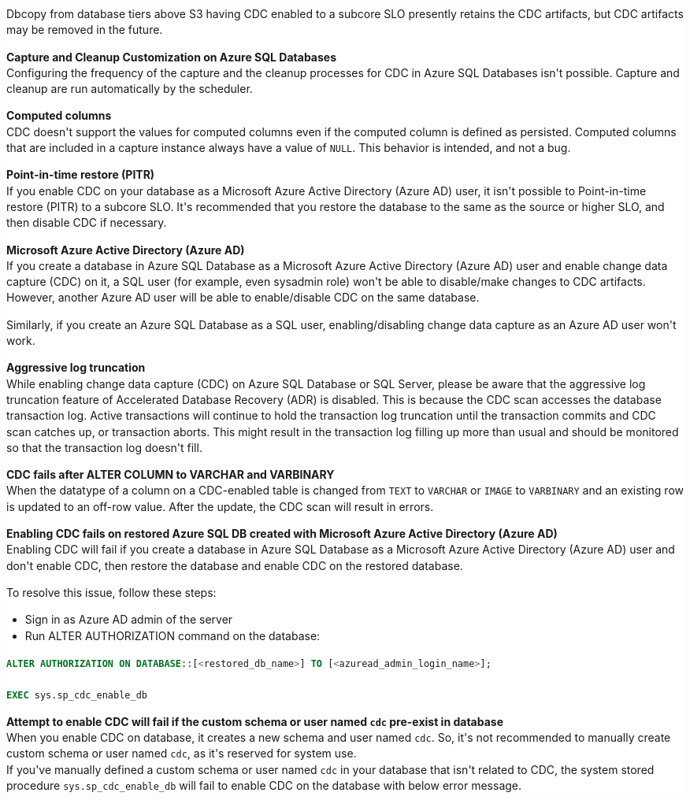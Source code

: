 Dbcopy from database tiers above S3 having CDC enabled to a subcore SLO presently retains the CDC artifacts, but CDC artifacts may be removed in the future.

**Capture and Cleanup Customization on Azure SQL Databases**   
Configuring the frequency of the capture and the cleanup processes for CDC in Azure SQL Databases isn't possible. Capture and cleanup are run automatically by the scheduler.

**Computed columns**  
CDC doesn't support the values for computed columns even if the computed column is defined as persisted. Computed columns that are included in a capture instance always have a value of `NULL`. This behavior is intended, and not a bug.

**Point-in-time restore (PITR)**  
If you enable CDC on your database as a Microsoft Azure Active Directory (Azure AD) user, it isn't possible to Point-in-time restore (PITR) to a subcore SLO. It's recommended that you restore the database to the same as the source or higher SLO, and then disable CDC if necessary.

**Microsoft Azure Active Directory (Azure AD)**  
If you create a database in Azure SQL Database as a Microsoft Azure Active Directory (Azure AD) user and enable change data capture (CDC) on it, a SQL user (for example, even sysadmin role) won't be able to disable/make changes to CDC artifacts. However, another Azure AD user will be able to enable/disable CDC on the same database.

Similarly, if you create an Azure SQL Database as a SQL user, enabling/disabling change data capture as an Azure AD user won't work.

**Aggressive log truncation**  
While enabling change data capture (CDC) on Azure SQL Database or SQL Server, please be aware that the aggressive log truncation feature of Accelerated Database Recovery (ADR) is disabled. This is because the CDC scan accesses the database transaction log. Active transactions will continue to hold the transaction log truncation until the transaction commits and CDC scan catches up, or transaction aborts. This might result in the transaction log filling up more than usual and should be monitored so that the transaction log doesn't fill.

**CDC fails after ALTER COLUMN to VARCHAR and VARBINARY**  
When the datatype of a column on a CDC-enabled table is changed from `TEXT` to `VARCHAR` or `IMAGE` to `VARBINARY` and an existing row is updated to an off-row value. After the update, the CDC scan will result in errors.

**Enabling CDC fails on restored Azure SQL DB created with Microsoft Azure Active Directory (Azure AD)**  
Enabling CDC will fail if you create a database in Azure SQL Database as a Microsoft Azure Active Directory (Azure AD) user and don't enable CDC, then restore the database and enable CDC on the restored database.

To resolve this issue, follow these steps: 

- Sign in as Azure AD admin of the server
- Run ALTER AUTHORIZATION command on the database: 

```sql
ALTER AUTHORIZATION ON DATABASE::[<restored_db_name>] TO [<azuread_admin_login_name>];

EXEC sys.sp_cdc_enable_db
```

**Attempt to enable CDC will fail if the custom schema or user named `cdc` pre-exist in database**  
When you enable CDC on database, it creates a new schema and user named `cdc`. So, it's not recommended to manually create custom schema or user named `cdc`, as it's reserved for system use.  
If you've manually defined a custom schema or user named `cdc` in your database that isn't related to CDC, the system stored procedure `sys.sp_cdc_enable_db` will fail to enable CDC on the database with below error message.
